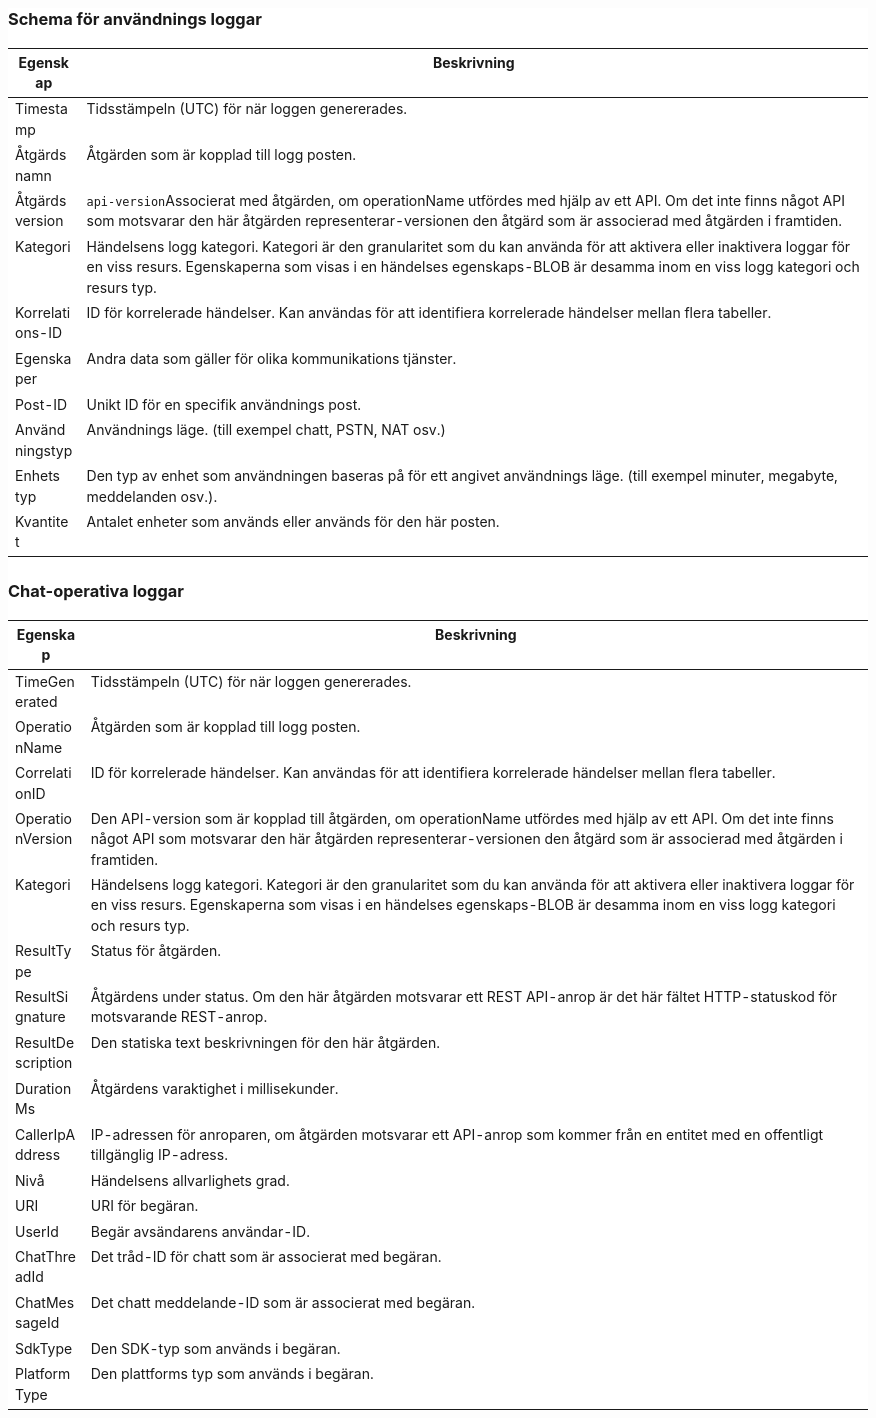 ### <a name="usage-logs-schema"></a>Schema för användnings loggar

| Egenskap | Beskrivning |
| -------- | ---------------|
| Timestamp | Tidsstämpeln (UTC) för när loggen genererades. |
| Åtgärds namn | Åtgärden som är kopplad till logg posten. |
| Åtgärds version | `api-version`Associerat med åtgärden, om operationName utfördes med hjälp av ett API. Om det inte finns något API som motsvarar den här åtgärden representerar-versionen den åtgärd som är associerad med åtgärden i framtiden. |
| Kategori | Händelsens logg kategori. Kategori är den granularitet som du kan använda för att aktivera eller inaktivera loggar för en viss resurs. Egenskaperna som visas i en händelses egenskaps-BLOB är desamma inom en viss logg kategori och resurs typ. |
| Korrelations-ID | ID för korrelerade händelser. Kan användas för att identifiera korrelerade händelser mellan flera tabeller. |
| Egenskaper | Andra data som gäller för olika kommunikations tjänster. |
| Post-ID | Unikt ID för en specifik användnings post. |
| Användningstyp | Användnings läge. (till exempel chatt, PSTN, NAT osv.) |
| Enhets typ | Den typ av enhet som användningen baseras på för ett angivet användnings läge. (till exempel minuter, megabyte, meddelanden osv.). |
| Kvantitet | Antalet enheter som används eller används för den här posten. |

### <a name="chat-operational-logs"></a>Chat-operativa loggar

| Egenskap | Beskrivning |
| -------- | ---------------|
| TimeGenerated | Tidsstämpeln (UTC) för när loggen genererades. |
| OperationName | Åtgärden som är kopplad till logg posten. |
| CorrelationID | ID för korrelerade händelser. Kan användas för att identifiera korrelerade händelser mellan flera tabeller. |
| OperationVersion | Den API-version som är kopplad till åtgärden, om operationName utfördes med hjälp av ett API. Om det inte finns något API som motsvarar den här åtgärden representerar-versionen den åtgärd som är associerad med åtgärden i framtiden. |
| Kategori | Händelsens logg kategori. Kategori är den granularitet som du kan använda för att aktivera eller inaktivera loggar för en viss resurs. Egenskaperna som visas i en händelses egenskaps-BLOB är desamma inom en viss logg kategori och resurs typ. |
| ResultType | Status för åtgärden. |
| ResultSignature | Åtgärdens under status. Om den här åtgärden motsvarar ett REST API-anrop är det här fältet HTTP-statuskod för motsvarande REST-anrop. |
| ResultDescription | Den statiska text beskrivningen för den här åtgärden. |
| DurationMs | Åtgärdens varaktighet i millisekunder. |
| CallerIpAddress | IP-adressen för anroparen, om åtgärden motsvarar ett API-anrop som kommer från en entitet med en offentligt tillgänglig IP-adress. |
| Nivå | Händelsens allvarlighets grad. |
| URI | URI för begäran. |
| UserId | Begär avsändarens användar-ID. |
| ChatThreadId | Det tråd-ID för chatt som är associerat med begäran. |
| ChatMessageId | Det chatt meddelande-ID som är associerat med begäran. |
| SdkType | Den SDK-typ som används i begäran. |
| PlatformType | Den plattforms typ som används i begäran. |

